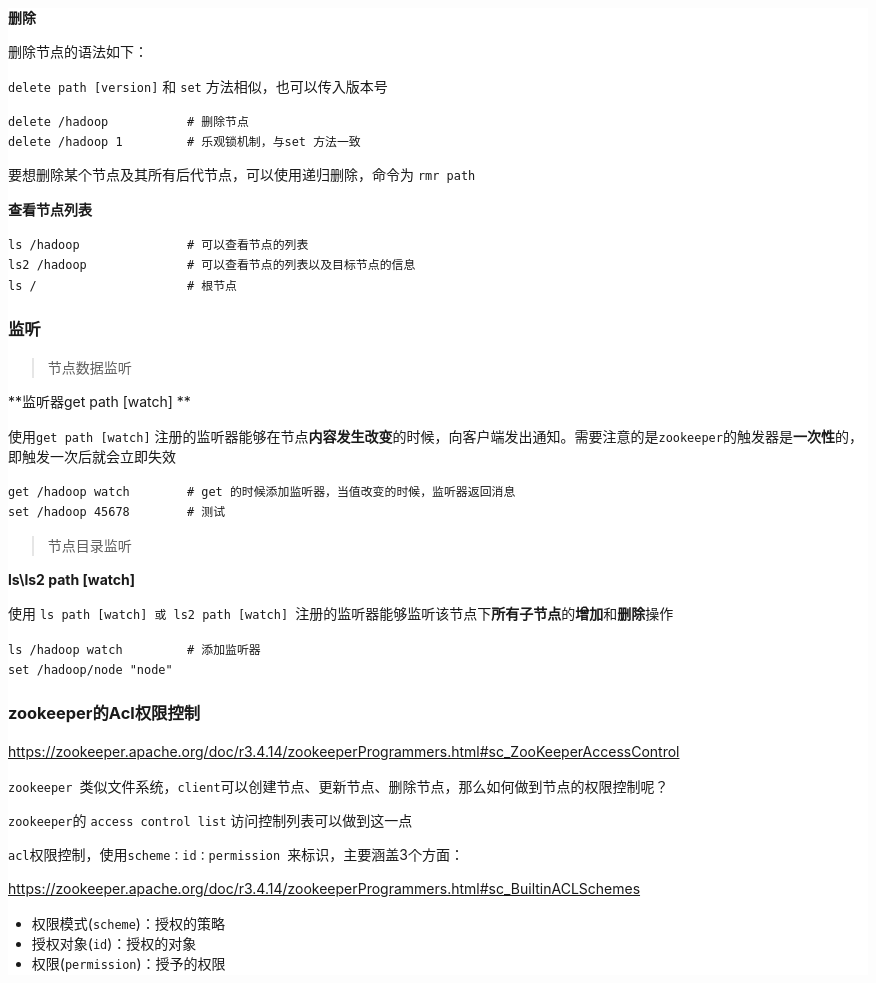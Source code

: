 **删除**

删除节点的语法如下：

`delete path [version]` 和 `set` 方法相似，也可以传入版本号

```shell
delete /hadoop           # 删除节点
delete /hadoop 1         # 乐观锁机制，与set 方法一致
```

要想删除某个节点及其所有后代节点，可以使用递归删除，命令为 `rmr path`

**查看节点列表**

```shell
ls /hadoop               # 可以查看节点的列表
ls2 /hadoop              # 可以查看节点的列表以及目标节点的信息
ls /                     # 根节点
```



### 监听

> 节点数据监听

**监听器get path [watch] **

使用`get path [watch]` 注册的监听器能够在节点**内容发生改变**的时候，向客户端发出通知。需要注意的是`zookeeper`的触发器是**一次性**的，即触发一次后就会立即失效

```shell
get /hadoop watch        # get 的时候添加监听器，当值改变的时候，监听器返回消息
set /hadoop 45678        # 测试
```

> 节点目录监听

**ls\ls2 path [watch]**

使用 `ls path [watch] 或 ls2 path [watch] `注册的监听器能够监听该节点下**所有子节点**的**增加**和**删除**操作

```shell
ls /hadoop watch         # 添加监听器
set /hadoop/node "node"
```



### zookeeper的Acl权限控制

<https://zookeeper.apache.org/doc/r3.4.14/zookeeperProgrammers.html#sc_ZooKeeperAccessControl>

`zookeeper `类似文件系统，`client`可以创建节点、更新节点、删除节点，那么如何做到节点的权限控制呢？

`zookeeper`的 `access control list` 访问控制列表可以做到这一点

`acl`权限控制，使用`scheme：id：permission `来标识，主要涵盖3个方面：

<https://zookeeper.apache.org/doc/r3.4.14/zookeeperProgrammers.html#sc_BuiltinACLSchemes>

- 权限模式(`scheme`)：授权的策略
- 授权对象(`id`)：授权的对象
- 权限(`permission`)：授予的权限
